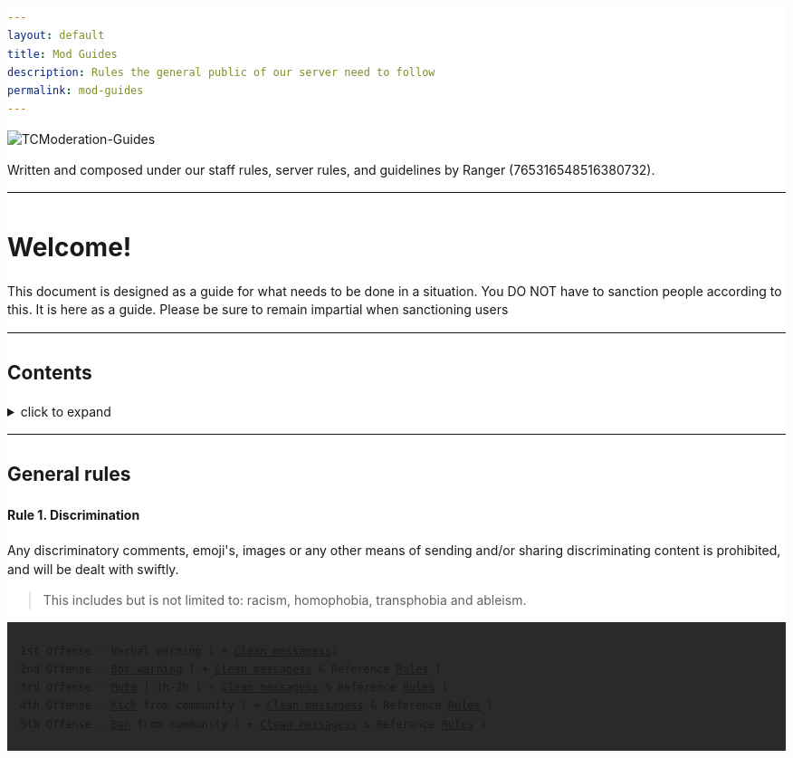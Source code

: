 ```yaml
---
layout: default
title: Mod Guides
description: Rules the general public of our server need to follow
permalink: mod-guides
---
```


![TCModeration-Guides](https://ranger-4297.github.io/TeenageClub/assets/images/titles/TCG.png)


Written and composed under our staff rules, server rules, and guidelines by Ranger (765316548516380732).

---

# Welcome!
This document is designed as a guide for what needs to be done in a situation.
You DO NOT have to sanction people according to this. It is here as a guide.
Please be sure to remain impartial when sanctioning users

---
## Contents

<details><summary class="text-primary">click to expand</summary></details>


---
## General rules

#### <a name="rule-1">Rule 1. Discrimination</a>

Any discriminatory comments, emoji's, images or any other means of sending and/or sharing discriminating content is prohibited, and will be dealt with swiftly. 
> This includes but is not limited to: racism, homophobia, transphobia and ableism.

<pre style="background-color: #2a2a2a ;">
 <code >
  1st Offense - Verbal warning ( + <a href="/handbook#clean">Clean messagess</a>)
  2nd Offense - <a href="/handbook#warn">Bot warning</a> ( + <a href="/handbook#clean">Clean messagess</a> & Reference <a href="/rules">Rules</a> )
  3rd Offense - <a href="/handbook#mute">Mute</a> | 1h-2h ( + <a href="/handbook#clean">Clean messagess</a> & Reference <a href="/rules">Rules</a> )
  4th Offense - <a href="/handbook#kick">Kick</a> from community ( + <a href="/handbook#clean">Clean messagess</a> & Reference <a href="/rules">Rules</a> )
  5th Offense - <a href="/handbook#ban">Ban</a> from community ( + <a href="/handbook#clean">Clean messagess</a> & Reference <a href="/rules">Rules</a> )
 </code>
</pre>
